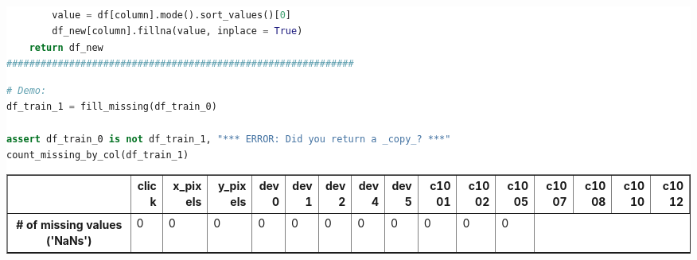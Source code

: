 ```python
        value = df[column].mode().sort_values()[0]
        df_new[column].fillna(value, inplace = True)
    return df_new
#############################################################
```


```python
# Demo:
df_train_1 = fill_missing(df_train_0)

assert df_train_0 is not df_train_1, "*** ERROR: Did you return a _copy_? ***"
count_missing_by_col(df_train_1)
```




<div>
<style scoped>
    .dataframe tbody tr th:only-of-type {
        vertical-align: middle;
    }

    .dataframe tbody tr th {
        vertical-align: top;
    }

    .dataframe thead th {
        text-align: right;
    }
</style>
<table border="1" class="dataframe">
  <thead>
    <tr style="text-align: right;">
      <th></th>
      <th>click</th>
      <th>x_pixels</th>
      <th>y_pixels</th>
      <th>dev0</th>
      <th>dev1</th>
      <th>dev2</th>
      <th>dev4</th>
      <th>dev5</th>
      <th>c1001</th>
      <th>c1002</th>
      <th>c1005</th>
      <th>c1007</th>
      <th>c1008</th>
      <th>c1010</th>
      <th>c1012</th>
    </tr>
  </thead>
  <tbody>
    <tr>
      <th># of missing values ('NaNs')</th>
      <td>0</td>
      <td>0</td>
      <td>0</td>
      <td>0</td>
      <td>0</td>
      <td>0</td>
      <td>0</td>
      <td>0</td>
      <td>0</td>
      <td>0</td>
      <td>0</td>